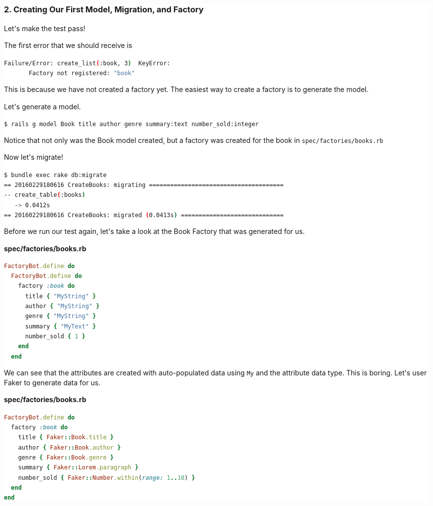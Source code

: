 ### 2. Creating Our First Model, Migration, and Factory

Let's make the test pass!

The first error that we should receive is

```sh
Failure/Error: create_list(:book, 3)  KeyError:
       Factory not registered: "book"
```

This is because we have not created a factory yet. The easiest way to create a factory is to generate the model.

Let's generate a model.

```sh
$ rails g model Book title author genre summary:text number_sold:integer
```

Notice that not only was the Book model created, but a factory was created for the book in
`spec/factories/books.rb`

Now let's migrate!

```sh
$ bundle exec rake db:migrate
== 20160229180616 CreateBooks: migrating ======================================
-- create_table(:books)
   -> 0.0412s
== 20160229180616 CreateBooks: migrated (0.0413s) =============================
```

Before we run our test again, let's take a look at the Book Factory that was generated for us.

**spec/factories/books.rb**

```rb
FactoryBot.define do
  FactoryBot.define do
    factory :book do
      title { "MyString" }
      author { "MyString" }
      genre { "MyString" }
      summary { "MyText" }
      number_sold { 1 }
    end
  end

```

We can see that the attributes are created with auto-populated data using `My` and the attribute data type.
This is boring. Let's user Faker to generate data for us.

**spec/factories/books.rb**

```rb
FactoryBot.define do
  factory :book do
    title { Faker::Book.title }
    author { Faker::Book.author }
    genre { Faker::Book.genre }
    summary { Faker::Lorem.paragraph }
    number_sold { Faker::Number.within(range: 1..10) }
  end
end

```
